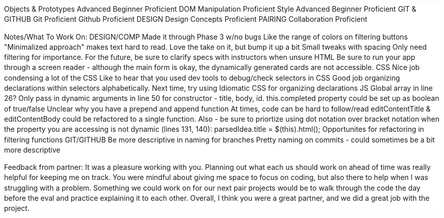   Objects & Prototypes
    Advanced Beginner
    Proficient
  DOM Manipulation
    Proficient
  Style
    Advanced Beginner
    Proficient
GIT & GITHUB
  Git
    Proficient
  Github
    Proficient
DESIGN
  Design Concepts
    Proficient
PAIRING
  Collaboration
    Proficient

Notes/What To Work On:
DESIGN/COMP
  Made it through Phase 3 w/no bugs
  Like the range of colors on filtering buttons
  "Minimalized approach" makes text hard to read. Love the take on it, but bump it up a bit
  Small tweaks with spacing
  Only need filtering for importance. For the future, be sure to clarify specs with instructors when unsure
HTML
  Be sure to run your app through a screen reader - although the main form is okay, the dynamically generated cards are not accessible.
CSS
  Nice job condensing a lot of the CSS
  Like to hear that you used dev tools to debug/check selectors in CSS
  Good job organizing declarations within selectors alphabetically. Next time, try using Idiomatic CSS for organizing declarations
JS
  Global array in line 26?
  Only pass in dynamic arguments in line 50 for constructor - title, body, id. this.completed property could be set up as boolean of true/false
  Unclear why you have a prepend and append function
  At times, code can be hard to follow/read
  editContentTitle & editContentBody could be refactored to a single function. Also - be sure to priortize using dot notation over bracket notation when the property you are accessing is not dynamic (lines 131, 140):
  parsedIdea.title = $(this).html();
  Opportunites for refactoring in filtering functions
GIT/GITHUB
  Be more descriptive in naming for branches
  Pretty naming on commits - could sometimes be a bit more descriptive

Feedback from partner:
It was a pleasure working with you.  Planning out what each us should work on ahead of time was really helpful for keeping me on track.  You were mindful about giving me space to focus on coding, but also there to help when I was struggling with a problem.  Something we could work on for our next pair projects would be to walk through the code the day before the eval and practice explaining it to each other.  Overall, I think you were a great partner, and we did a great job with the project.
